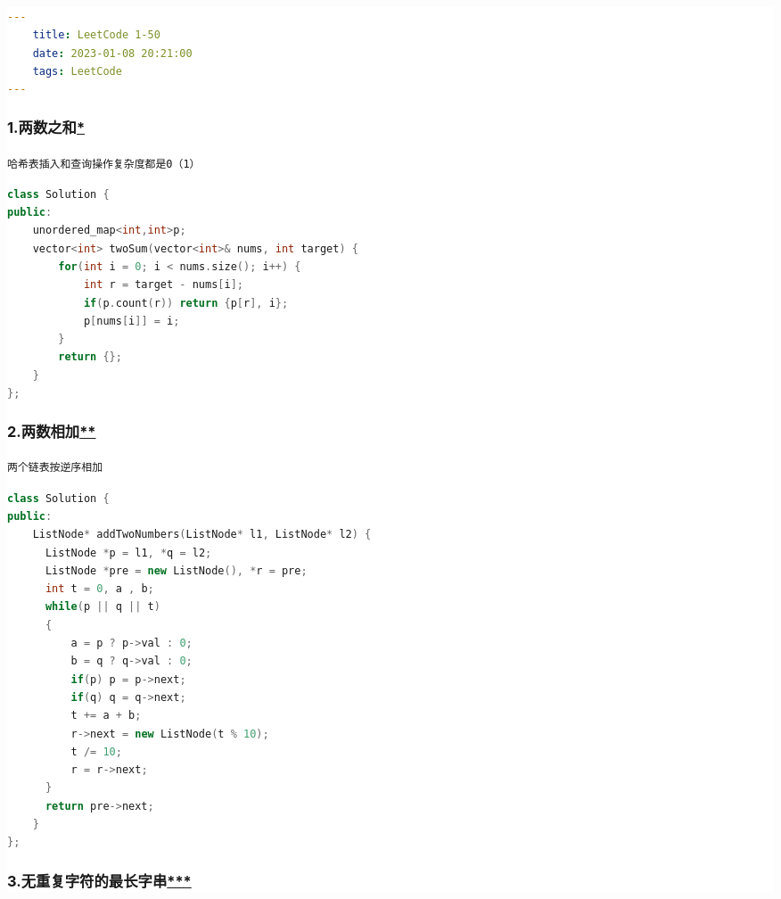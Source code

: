 ```yaml
---
    title: LeetCode 1-50
    date: 2023-01-08 20:21:00
    tags: LeetCode
---
```


### 1.两数之和[*](https://leetcode.cn/problems/two-sum/)
    哈希表插入和查询操作复杂度都是0（1）
``` c++
class Solution {
public:
    unordered_map<int,int>p;
    vector<int> twoSum(vector<int>& nums, int target) {
        for(int i = 0; i < nums.size(); i++) { 
            int r = target - nums[i];
            if(p.count(r)) return {p[r], i};
            p[nums[i]] = i;
        } 
        return {};
    }
};
```
### 2.两数相加[**](https://leetcode.cn/problems/add-two-numbers/)
    两个链表按逆序相加
``` c++
class Solution {
public:
    ListNode* addTwoNumbers(ListNode* l1, ListNode* l2) {
      ListNode *p = l1, *q = l2;
      ListNode *pre = new ListNode(), *r = pre;
      int t = 0, a , b;
      while(p || q || t) 
      {
          a = p ? p->val : 0;
          b = q ? q->val : 0;
          if(p) p = p->next;
          if(q) q = q->next;
          t += a + b;
          r->next = new ListNode(t % 10);
          t /= 10;
          r = r->next;
      }
      return pre->next;
    }
};
```
### 3.无重复字符的最长字串[***](https://leetcode.cn/problems/longest-substring-without-repeating-characters/) 
    